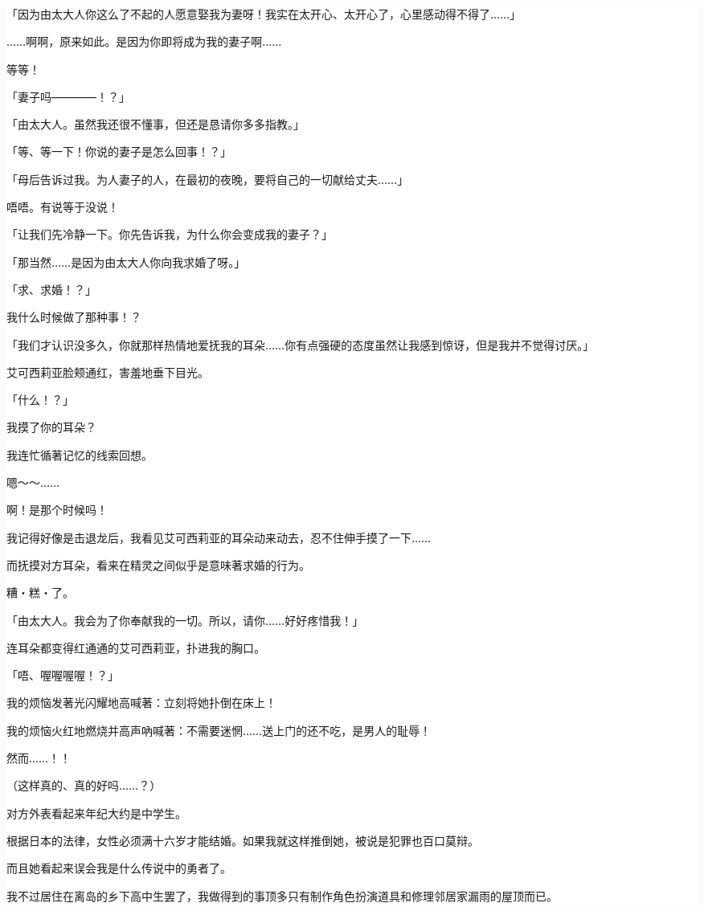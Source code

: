 「因为由太大人你这么了不起的人愿意娶我为妻呀！我实在太开心、太开心了，心里感动得不得了……」

……啊啊，原来如此。是因为你即将成为我的妻子啊……

等等！

「妻子吗————！？」

「由太大人。虽然我还很不懂事，但还是恳请你多多指教。」

「等、等一下！你说的妻子是怎么回事！？」

「母后告诉过我。为人妻子的人，在最初的夜晚，要将自己的一切献给丈夫……」

唔唔。有说等于没说！

「让我们先冷静一下。你先告诉我，为什么你会变成我的妻子？」

「那当然……是因为由太大人你向我求婚了呀。」

「求、求婚！？」

我什么时候做了那种事！？

「我们才认识没多久，你就那样热情地爱抚我的耳朵……你有点强硬的态度虽然让我感到惊讶，但是我并不觉得讨厌。」

艾可西莉亚脸颊通红，害羞地垂下目光。

「什么！？」

我摸了你的耳朵？

我连忙循著记忆的线索回想。

嗯～～……

啊！是那个时候吗！

我记得好像是击退龙后，我看见艾可西莉亚的耳朵动来动去，忍不住伸手摸了一下……

而抚摸对方耳朵，看来在精灵之间似乎是意味著求婚的行为。

糟・糕・了。

「由太大人。我会为了你奉献我的一切。所以，请你……好好疼惜我！」

连耳朵都变得红通通的艾可西莉亚，扑进我的胸口。

「唔、喔喔喔喔！？」

我的烦恼发著光闪耀地高喊著：立刻将她扑倒在床上！

我的烦恼火红地燃烧并高声吶喊著：不需要迷惘……送上门的还不吃，是男人的耻辱！

然而……！！

（这样真的、真的好吗……？）

对方外表看起来年纪大约是中学生。

根据日本的法律，女性必须满十六岁才能结婚。如果我就这样推倒她，被说是犯罪也百口莫辩。

而且她看起来误会我是什么传说中的勇者了。

我不过居住在离岛的乡下高中生罢了，我做得到的事顶多只有制作角色扮演道具和修理邻居家漏雨的屋顶而已。
